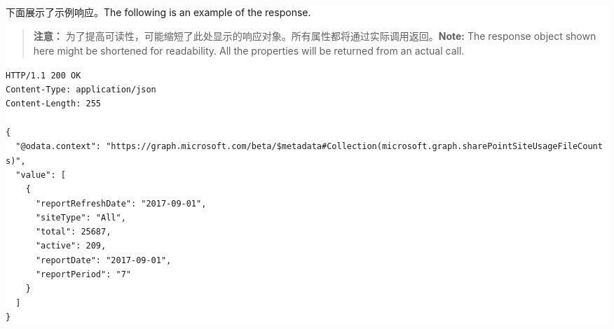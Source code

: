 <span data-ttu-id="363a3-170">下面展示了示例响应。</span><span class="sxs-lookup"><span data-stu-id="363a3-170">The following is an example of the response.</span></span>

> <span data-ttu-id="363a3-p109">**注意：** 为了提高可读性，可能缩短了此处显示的响应对象。所有属性都将通过实际调用返回。</span><span class="sxs-lookup"><span data-stu-id="363a3-p109">**Note:** The response object shown here might be shortened for readability. All the properties will be returned from an actual call.</span></span>



```http
HTTP/1.1 200 OK
Content-Type: application/json
Content-Length: 255

{
  "@odata.context": "https://graph.microsoft.com/beta/$metadata#Collection(microsoft.graph.sharePointSiteUsageFileCounts)", 
  "value": [
    {
      "reportRefreshDate": "2017-09-01", 
      "siteType": "All", 
      "total": 25687, 
      "active": 209, 
      "reportDate": "2017-09-01", 
      "reportPeriod": "7"
    }
  ]
}
```




